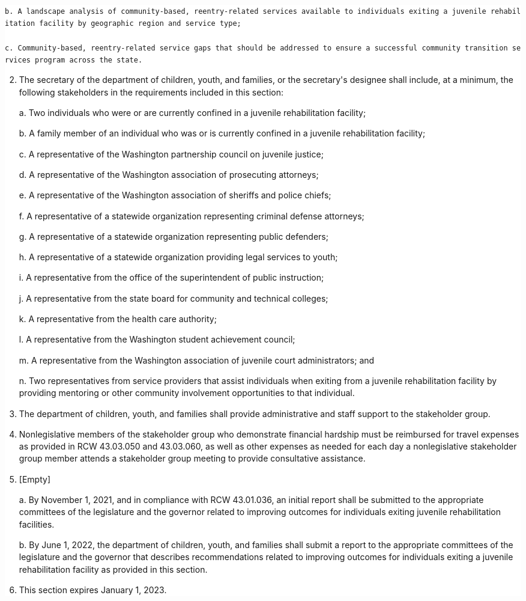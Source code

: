     b. A landscape analysis of community-based, reentry-related services available to individuals exiting a juvenile rehabilitation facility by geographic region and service type;

    c. Community-based, reentry-related service gaps that should be addressed to ensure a successful community transition services program across the state.

2. The secretary of the department of children, youth, and families, or the secretary's designee shall include, at a minimum, the following stakeholders in the requirements included in this section:

    a. Two individuals who were or are currently confined in a juvenile rehabilitation facility;

    b. A family member of an individual who was or is currently confined in a juvenile rehabilitation facility;

    c. A representative of the Washington partnership council on juvenile justice;

    d. A representative of the Washington association of prosecuting attorneys;

    e. A representative of the Washington association of sheriffs and police chiefs;

    f. A representative of a statewide organization representing criminal defense attorneys;

    g. A representative of a statewide organization representing public defenders;

    h. A representative of a statewide organization providing legal services to youth;

    i. A representative from the office of the superintendent of public instruction;

    j. A representative from the state board for community and technical colleges;

    k. A representative from the health care authority;

    l. A representative from the Washington student achievement council;

    m. A representative from the Washington association of juvenile court administrators; and

    n. Two representatives from service providers that assist individuals when exiting from a juvenile rehabilitation facility by providing mentoring or other community involvement opportunities to that individual.

3. The department of children, youth, and families shall provide administrative and staff support to the stakeholder group.

4. Nonlegislative members of the stakeholder group who demonstrate financial hardship must be reimbursed for travel expenses as provided in RCW 43.03.050 and 43.03.060, as well as other expenses as needed for each day a nonlegislative stakeholder group member attends a stakeholder group meeting to provide consultative assistance.

5. [Empty]

    a. By November 1, 2021, and in compliance with RCW 43.01.036, an initial report shall be submitted to the appropriate committees of the legislature and the governor related to improving outcomes for individuals exiting juvenile rehabilitation facilities.

    b. By June 1, 2022, the department of children, youth, and families shall submit a report to the appropriate committees of the legislature and the governor that describes recommendations related to improving outcomes for individuals exiting a juvenile rehabilitation facility as provided in this section.

6. This section expires January 1, 2023.
